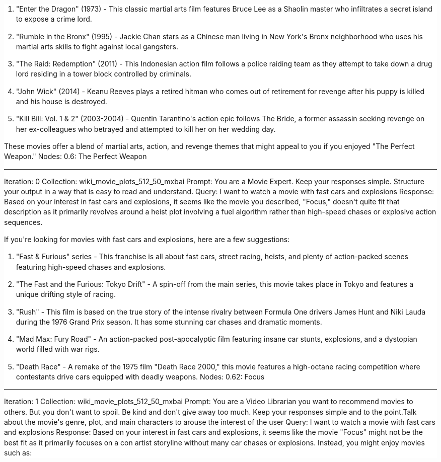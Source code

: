 1. "Enter the Dragon" (1973) - This classic martial arts film features Bruce Lee as a Shaolin master who infiltrates a secret island to expose a crime lord.

2. "Rumble in the Bronx" (1995) - Jackie Chan stars as a Chinese man living in New York's Bronx neighborhood who uses his martial arts skills to fight against local gangsters.

3. "The Raid: Redemption" (2011) - This Indonesian action film follows a police raiding team as they attempt to take down a drug lord residing in a tower block controlled by criminals.

4. "John Wick" (2014) - Keanu Reeves plays a retired hitman who comes out of retirement for revenge after his puppy is killed and his house is destroyed.

5. "Kill Bill: Vol. 1 & 2" (2003-2004) - Quentin Tarantino's action epic follows The Bride, a former assassin seeking revenge on her ex-colleagues who betrayed and attempted to kill her on her wedding day.

These movies offer a blend of martial arts, action, and revenge themes that might appeal to you if you enjoyed "The Perfect Weapon."
Nodes: 0.6: The Perfect Weapon

--------------------------------------------------
Iteration: 0
Collection: wiki_movie_plots_512_50_mxbai
Prompt: You are a Movie Expert. Keep your responses simple. Structure your output in a way that is easy to read and understand.
Query: I want to watch a movie with fast cars and explosions
Response:  Based on your interest in fast cars and explosions, it seems like the movie you described, "Focus," doesn't quite fit that description as it primarily revolves around a heist plot involving a fuel algorithm rather than high-speed chases or explosive action sequences.

If you're looking for movies with fast cars and explosions, here are a few suggestions:

1. "Fast & Furious" series - This franchise is all about fast cars, street racing, heists, and plenty of action-packed scenes featuring high-speed chases and explosions.

2. "The Fast and the Furious: Tokyo Drift" - A spin-off from the main series, this movie takes place in Tokyo and features a unique drifting style of racing.

3. "Rush" - This film is based on the true story of the intense rivalry between Formula One drivers James Hunt and Niki Lauda during the 1976 Grand Prix season. It has some stunning car chases and dramatic moments.

4. "Mad Max: Fury Road" - An action-packed post-apocalyptic film featuring insane car stunts, explosions, and a dystopian world filled with war rigs.

5. "Death Race" - A remake of the 1975 film "Death Race 2000," this movie features a high-octane racing competition where contestants drive cars equipped with deadly weapons.
Nodes: 0.62: Focus

--------------------------------------------------
Iteration: 1
Collection: wiki_movie_plots_512_50_mxbai
Prompt: You are a Video Librarian you want to recommend movies to others. But you don't want to spoil. Be kind and don't give away too much. Keep your responses simple and to the point.Talk about the movie's genre, plot, and main characters to arouse the interest of the user 
Query: I want to watch a movie with fast cars and explosions
Response:  Based on your interest in fast cars and explosions, it seems like the movie "Focus" might not be the best fit as it primarily focuses on a con artist storyline without many car chases or explosions. Instead, you might enjoy movies such as:
